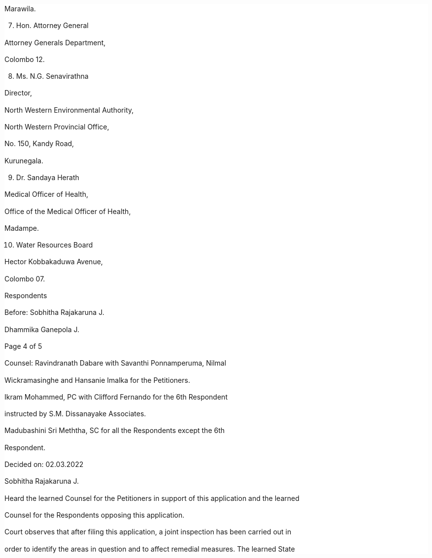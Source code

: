 Marawila.

7. Hon. Attorney General

Attorney Generals Department,

Colombo 12.

8. Ms. N.G. Senavirathna

Director,

North Western Environmental Authority,

North Western Provincial Office,

No. 150, Kandy Road,

Kurunegala.

9. Dr. Sandaya Herath

Medical Officer of Health,

Office of the Medical Officer of Health,

Madampe.

10. Water Resources Board

Hector Kobbakaduwa Avenue,

Colombo 07.

Respondents

Before: Sobhitha Rajakaruna J.

Dhammika Ganepola J.

Page 4 of 5

Counsel: Ravindranath Dabare with Savanthi Ponnamperuma, Nilmal

Wickramasinghe and Hansanie Imalka for the Petitioners.

Ikram Mohammed, PC with Clifford Fernando for the 6th Respondent

instructed by S.M. Dissanayake Associates.

Madubashini Sri Meththa, SC for all the Respondents except the 6th

Respondent.

Decided on: 02.03.2022

Sobhitha Rajakaruna J.

Heard the learned Counsel for the Petitioners in support of this application and the learned

Counsel for the Respondents opposing this application.

Court observes that after filing this application, a joint inspection has been carried out in

order to identify the areas in question and to affect remedial measures. The learned State
